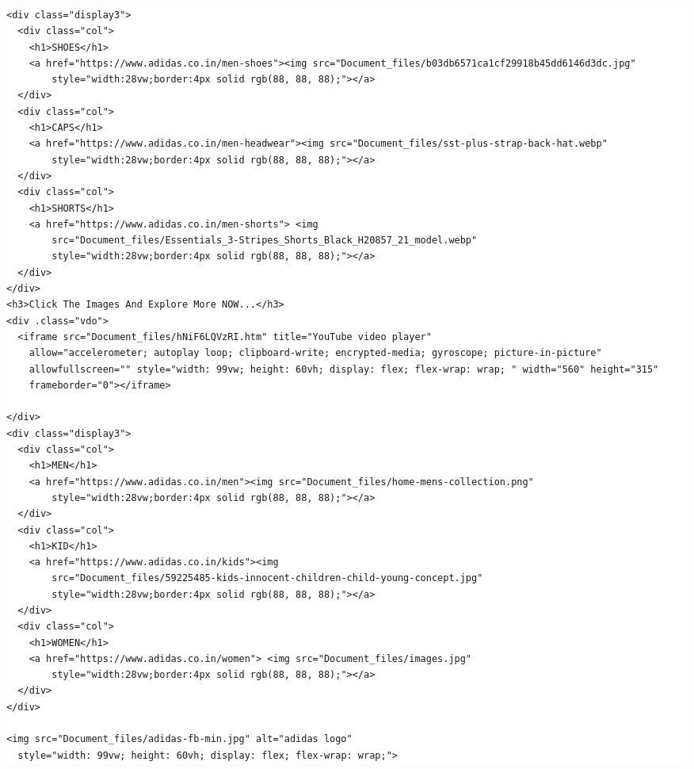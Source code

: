    <div class="display3">
      <div class="col">
        <h1>SHOES</h1>
        <a href="https://www.adidas.co.in/men-shoes"><img src="Document_files/b03db6571ca1cf29918b45dd6146d3dc.jpg"
            style="width:28vw;border:4px solid rgb(88, 88, 88);"></a>
      </div>
      <div class="col">
        <h1>CAPS</h1>
        <a href="https://www.adidas.co.in/men-headwear"><img src="Document_files/sst-plus-strap-back-hat.webp"
            style="width:28vw;border:4px solid rgb(88, 88, 88);"></a>
      </div>
      <div class="col">
        <h1>SHORTS</h1>
        <a href="https://www.adidas.co.in/men-shorts"> <img
            src="Document_files/Essentials_3-Stripes_Shorts_Black_H20857_21_model.webp"
            style="width:28vw;border:4px solid rgb(88, 88, 88);"></a>
      </div>
    </div>
    <h3>Click The Images And Explore More NOW...</h3>
    <div .class="vdo">
      <iframe src="Document_files/hNiF6LQVzRI.htm" title="YouTube video player"
        allow="accelerometer; autoplay loop; clipboard-write; encrypted-media; gyroscope; picture-in-picture"
        allowfullscreen="" style="width: 99vw; height: 60vh; display: flex; flex-wrap: wrap; " width="560" height="315"
        frameborder="0"></iframe>

    </div>
    <div class="display3">
      <div class="col">
        <h1>MEN</h1>
        <a href="https://www.adidas.co.in/men"><img src="Document_files/home-mens-collection.png"
            style="width:28vw;border:4px solid rgb(88, 88, 88);"></a>
      </div>
      <div class="col">
        <h1>KID</h1>
        <a href="https://www.adidas.co.in/kids"><img
            src="Document_files/59225485-kids-innocent-children-child-young-concept.jpg"
            style="width:28vw;border:4px solid rgb(88, 88, 88);"></a>
      </div>
      <div class="col">
        <h1>WOMEN</h1>
        <a href="https://www.adidas.co.in/women"> <img src="Document_files/images.jpg"
            style="width:28vw;border:4px solid rgb(88, 88, 88);"></a>
      </div>
    </div>

    <img src="Document_files/adidas-fb-min.jpg" alt="adidas logo"
      style="width: 99vw; height: 60vh; display: flex; flex-wrap: wrap;">
  </main>
  <footer>
